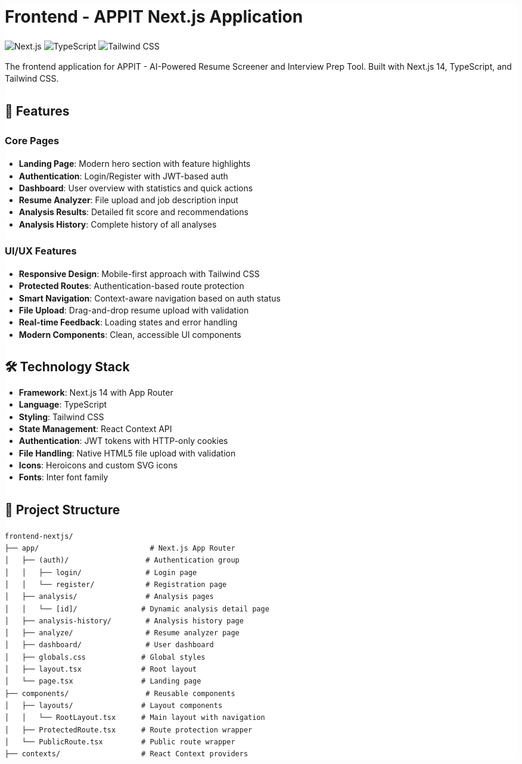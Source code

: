 # Frontend - APPIT Next.js Application

![Next.js](https://img.shields.io/badge/Next.js-14-black?style=for-the-badge&logo=next.js)
![TypeScript](https://img.shields.io/badge/TypeScript-blue?style=for-the-badge&logo=typescript)
![Tailwind CSS](https://img.shields.io/badge/Tailwind_CSS-38B2AC?style=for-the-badge&logo=tailwind-css)

The frontend application for APPIT - AI-Powered Resume Screener and Interview Prep Tool. Built with Next.js 14, TypeScript, and Tailwind CSS.

## 🚀 Features

### Core Pages
- **Landing Page**: Modern hero section with feature highlights
- **Authentication**: Login/Register with JWT-based auth
- **Dashboard**: User overview with statistics and quick actions
- **Resume Analyzer**: File upload and job description input
- **Analysis Results**: Detailed fit score and recommendations
- **Analysis History**: Complete history of all analyses

### UI/UX Features
- **Responsive Design**: Mobile-first approach with Tailwind CSS
- **Protected Routes**: Authentication-based route protection
- **Smart Navigation**: Context-aware navigation based on auth status
- **File Upload**: Drag-and-drop resume upload with validation
- **Real-time Feedback**: Loading states and error handling
- **Modern Components**: Clean, accessible UI components

## 🛠️ Technology Stack

- **Framework**: Next.js 14 with App Router
- **Language**: TypeScript
- **Styling**: Tailwind CSS
- **State Management**: React Context API
- **Authentication**: JWT tokens with HTTP-only cookies
- **File Handling**: Native HTML5 file upload with validation
- **Icons**: Heroicons and custom SVG icons
- **Fonts**: Inter font family

## 📁 Project Structure

```
frontend-nextjs/
├── app/                          # Next.js App Router
│   ├── (auth)/                  # Authentication group
│   │   ├── login/               # Login page
│   │   └── register/            # Registration page
│   ├── analysis/                # Analysis pages
│   │   └── [id]/               # Dynamic analysis detail page
│   ├── analysis-history/        # Analysis history page
│   ├── analyze/                 # Resume analyzer page
│   ├── dashboard/               # User dashboard
│   ├── globals.css             # Global styles
│   ├── layout.tsx              # Root layout
│   └── page.tsx                # Landing page
├── components/                  # Reusable components
│   ├── layouts/                # Layout components
│   │   └── RootLayout.tsx      # Main layout with navigation
│   ├── ProtectedRoute.tsx      # Route protection wrapper
│   └── PublicRoute.tsx         # Public route wrapper
├── contexts/                   # React Context providers
```